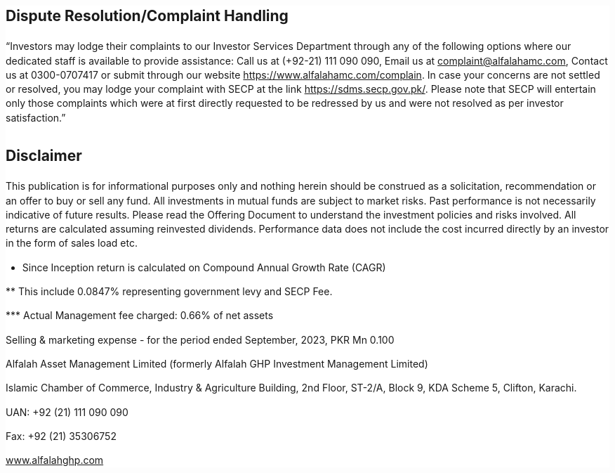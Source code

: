 ## Dispute Resolution/Complaint Handling

“Investors may lodge their complaints to our Investor Services Department through any of the following options where our dedicated staff is available to provide assistance: Call us at (+92-21) 111 090 090, Email us at complaint@alfalahamc.com, Contact us at 0300-0707417 or submit through our website https://www.alfalahamc.com/complain. In case your concerns are not settled or resolved, you may lodge your complaint with SECP at the link https://sdms.secp.gov.pk/. Please note that SECP will entertain only those complaints which were at first directly requested to be redressed by us and were not resolved as per investor satisfaction.”

## Disclaimer

This publication is for informational purposes only and nothing herein should be construed as a solicitation, recommendation or an offer to buy or sell any fund. All investments in mutual funds are subject to market risks. Past performance is not necessarily indicative of future results. Please read the Offering Document to understand the investment policies and risks involved. All returns are calculated assuming reinvested dividends. Performance data does not include the cost incurred directly by an investor in the form of sales load etc.

- Since Inception return is calculated on Compound Annual Growth Rate (CAGR)

\*\* This include 0.0847% representing government levy and SECP Fee.

\*\*\* Actual Management fee charged: 0.66% of net assets

Selling & marketing expense - for the period ended September, 2023, PKR Mn 0.100

Alfalah Asset Management Limited (formerly Alfalah GHP Investment Management Limited)

Islamic Chamber of Commerce, Industry & Agriculture Building, 2nd Floor, ST-2/A, Block 9, KDA Scheme 5, Clifton, Karachi.

UAN: +92 (21) 111 090 090

Fax: +92 (21) 35306752

www.alfalahghp.com
